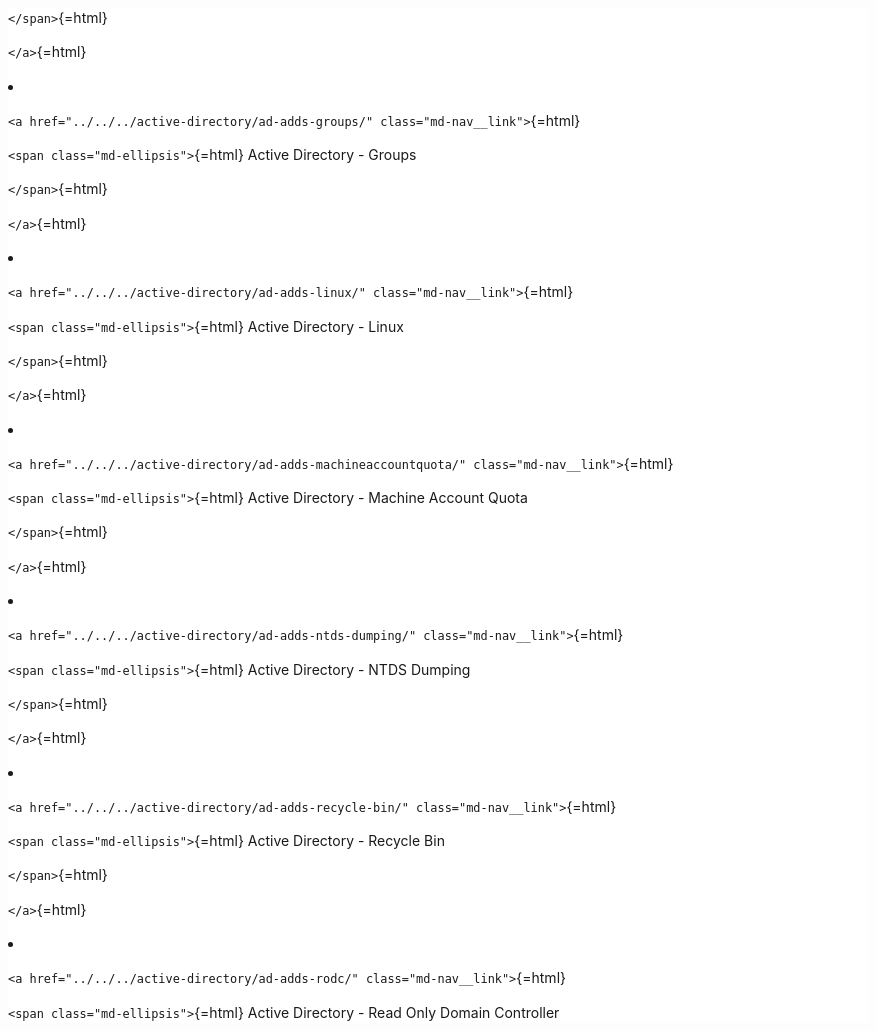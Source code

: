 `</span>`{=html}

`</a>`{=html}
</li>
<li class="md-nav__item">

`<a href="../../../active-directory/ad-adds-groups/" class="md-nav__link">`{=html}

`<span class="md-ellipsis">`{=html} Active Directory - Groups

`</span>`{=html}

`</a>`{=html}
</li>
<li class="md-nav__item">

`<a href="../../../active-directory/ad-adds-linux/" class="md-nav__link">`{=html}

`<span class="md-ellipsis">`{=html} Active Directory - Linux

`</span>`{=html}

`</a>`{=html}
</li>
<li class="md-nav__item">

`<a href="../../../active-directory/ad-adds-machineaccountquota/" class="md-nav__link">`{=html}

`<span class="md-ellipsis">`{=html} Active Directory - Machine Account
Quota

`</span>`{=html}

`</a>`{=html}
</li>
<li class="md-nav__item">

`<a href="../../../active-directory/ad-adds-ntds-dumping/" class="md-nav__link">`{=html}

`<span class="md-ellipsis">`{=html} Active Directory - NTDS Dumping

`</span>`{=html}

`</a>`{=html}
</li>
<li class="md-nav__item">

`<a href="../../../active-directory/ad-adds-recycle-bin/" class="md-nav__link">`{=html}

`<span class="md-ellipsis">`{=html} Active Directory - Recycle Bin

`</span>`{=html}

`</a>`{=html}
</li>
<li class="md-nav__item">

`<a href="../../../active-directory/ad-adds-rodc/" class="md-nav__link">`{=html}

`<span class="md-ellipsis">`{=html} Active Directory - Read Only Domain
Controller
